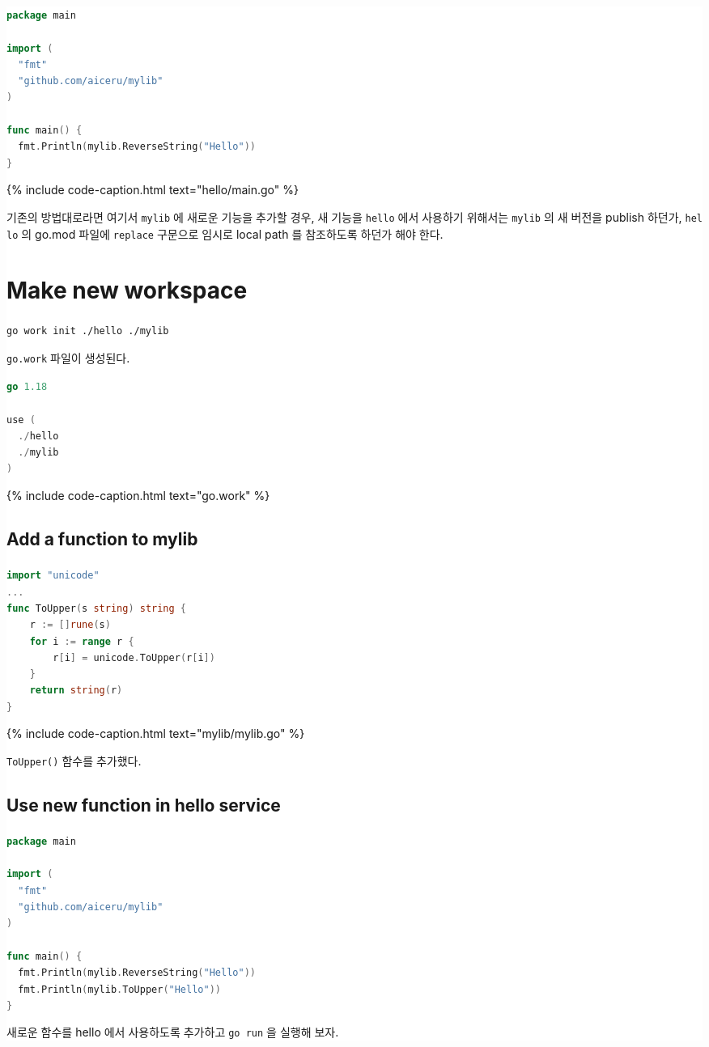 ```go
package main

import (
  "fmt"
  "github.com/aiceru/mylib"
)

func main() {
  fmt.Println(mylib.ReverseString("Hello"))
}
```
{% include code-caption.html text="hello/main.go" %}

기존의 방법대로라면 여기서 `mylib` 에 새로운 기능을 추가할 경우, 새 기능을 `hello` 에서 사용하기 위해서는 `mylib` 의 새 버전을 publish 하던가, `hello` 의 go.mod 파일에 `replace` 구문으로 임시로 local path 를 참조하도록 하던가 해야 한다.

# Make new workspace
```shell
go work init ./hello ./mylib
```
`go.work` 파일이 생성된다.
```go
go 1.18

use (
  ./hello
  ./mylib
)
```
{% include code-caption.html text="go.work" %}

## Add a function to mylib
```go
import "unicode"
...
func ToUpper(s string) string {
    r := []rune(s)
    for i := range r {
        r[i] = unicode.ToUpper(r[i])
    }
    return string(r)
}
```
{% include code-caption.html text="mylib/mylib.go" %}

`ToUpper()` 함수를 추가했다.

## Use new function in hello service
```go
package main

import (
  "fmt"
  "github.com/aiceru/mylib"
)

func main() {
  fmt.Println(mylib.ReverseString("Hello"))
  fmt.Println(mylib.ToUpper("Hello"))
}
```
새로운 함수를 hello 에서 사용하도록 추가하고 `go run` 을 실행해 보자.
```shell
```